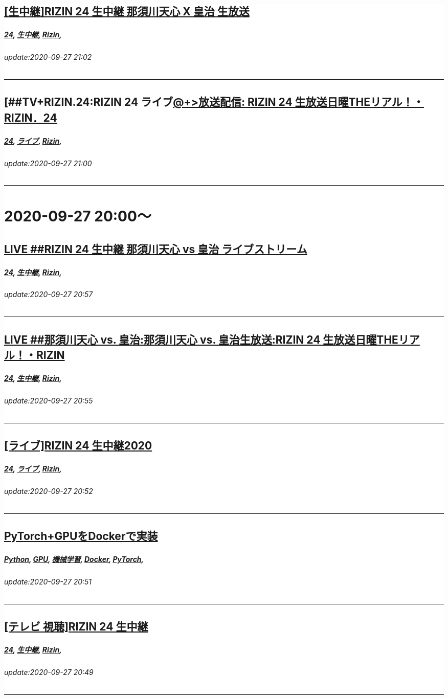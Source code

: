 ## [[生中継]RIZIN 24 生中継 那須川天心 X 皇治 生放送](https://qiita.com/nnb0mpm1dv/items/91e422df80a2e4ffb085)
##### [24](https://qiita.com/tags/24), [生中継](https://qiita.com/tags/生中継), [Rizin](https://qiita.com/tags/Rizin), 
###### update:2020-09-27 21:02
---
## [##TV+RIZIN.24:RIZIN 24 ライブ[@+>放送配信: RIZIN 24 生放送<TV>日曜THEリアル！・RIZIN．24](https://qiita.com/nnb0mpm1dv/items/4f8b63456424bdc8294a)
##### [24](https://qiita.com/tags/24), [ライブ](https://qiita.com/tags/ライブ), [Rizin](https://qiita.com/tags/Rizin), 
###### update:2020-09-27 21:00
---




# 2020-09-27 20:00～
## [LIVE ##RIZIN 24 生中継 那須川天心 vs 皇治 ライブストリーム](https://qiita.com/nnb0mpm1dv/items/2e6b9fc9980ebb2f8309)
##### [24](https://qiita.com/tags/24), [生中継](https://qiita.com/tags/生中継), [Rizin](https://qiita.com/tags/Rizin), 
###### update:2020-09-27 20:57
---
## [LIVE ##那須川天心 vs. 皇治:那須川天心 vs. 皇治生放送:RIZIN 24 生放送<TV>日曜THEリアル！・RIZIN](https://qiita.com/nnb0mpm1dv/items/6b51c7e3703b657b9533)
##### [24](https://qiita.com/tags/24), [生中継](https://qiita.com/tags/生中継), [Rizin](https://qiita.com/tags/Rizin), 
###### update:2020-09-27 20:55
---
## [[ライブ]RIZIN 24 生中継2020](https://qiita.com/nnb0mpm1dv/items/82c314c437df94914b3f)
##### [24](https://qiita.com/tags/24), [ライブ](https://qiita.com/tags/ライブ), [Rizin](https://qiita.com/tags/Rizin), 
###### update:2020-09-27 20:52
---
## [PyTorch+GPUをDockerで実装](https://qiita.com/conankonnako/items/787b69cd8cbfe7d7cb88)
##### [Python](https://qiita.com/tags/Python), [GPU](https://qiita.com/tags/GPU), [機械学習](https://qiita.com/tags/機械学習), [Docker](https://qiita.com/tags/Docker), [PyTorch](https://qiita.com/tags/PyTorch), 
###### update:2020-09-27 20:51
---
## [[テレビ 視聴]RIZIN 24 生中継](https://qiita.com/nnb0mpm1dv/items/436e6e1adac3818830d8)
##### [24](https://qiita.com/tags/24), [生中継](https://qiita.com/tags/生中継), [Rizin](https://qiita.com/tags/Rizin), 
###### update:2020-09-27 20:49
---